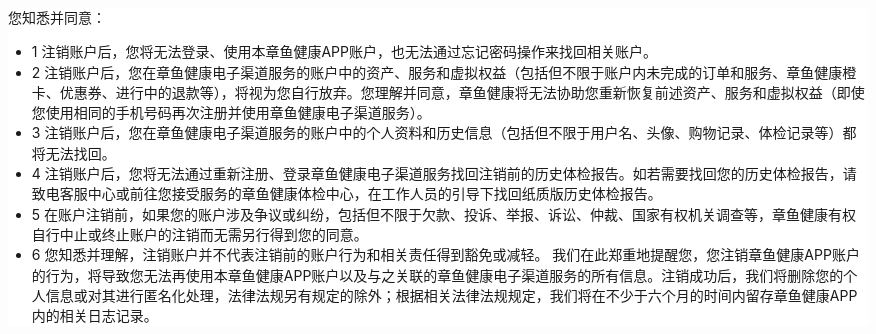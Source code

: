 您知悉并同意：
- 1 注销账户后，您将无法登录、使用本章鱼健康APP账户，也无法通过忘记密码操作来找回相关账户。
- 2 注销账户后，您在章鱼健康电子渠道服务的账户中的资产、服务和虚拟权益（包括但不限于账户内未完成的订单和服务、章鱼健康橙卡、优惠券、进行中的退款等），将视为您自行放弃。您理解并同意，章鱼健康将无法协助您重新恢复前述资产、服务和虚拟权益（即使您使用相同的手机号码再次注册并使用章鱼健康电子渠道服务）。
- 3 注销账户后，您在章鱼健康电子渠道服务的账户中的个人资料和历史信息（包括但不限于用户名、头像、购物记录、体检记录等）都将无法找回。
- 4 注销账户后，您将无法通过重新注册、登录章鱼健康电子渠道服务找回注销前的历史体检报告。如若需要找回您的历史体检报告，请致电客服中心或前往您接受服务的章鱼健康体检中心，在工作人员的引导下找回纸质版历史体检报告。
- 5 在账户注销前，如果您的账户涉及争议或纠纷，包括但不限于欠款、投诉、举报、诉讼、仲裁、国家有权机关调查等，章鱼健康有权自行中止或终止账户的注销而无需另行得到您的同意。
- 6 您知悉并理解，注销账户并不代表注销前的账户行为和相关责任得到豁免或减轻。
我们在此郑重地提醒您，您注销章鱼健康APP账户的行为，将导致您无法再使用本章鱼健康APP账户以及与之关联的章鱼健康电子渠道服务的所有信息。注销成功后，我们将删除您的个人信息或对其进行匿名化处理，法律法规另有规定的除外；根据相关法律法规规定，我们将在不少于六个月的时间内留存章鱼健康APP内的相关日志记录。
